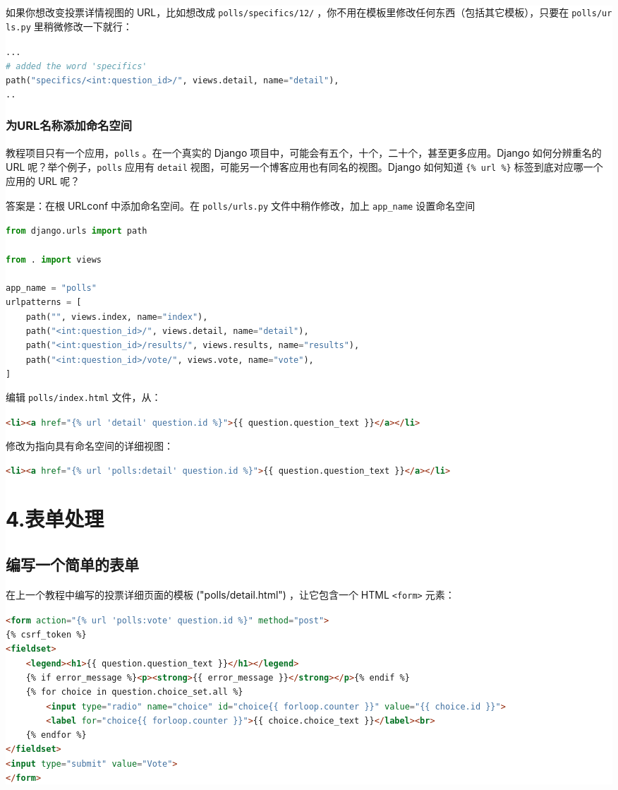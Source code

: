 如果你想改变投票详情视图的 URL，比如想改成 `polls/specifics/12/` ，你不用在模板里修改任何东西（包括其它模板），只要在 `polls/urls.py` 里稍微修改一下就行：

```python
...
# added the word 'specifics'
path("specifics/<int:question_id>/", views.detail, name="detail"),
..
```

### 为URL名称添加命名空间

教程项目只有一个应用，`polls` 。在一个真实的 Django 项目中，可能会有五个，十个，二十个，甚至更多应用。Django 如何分辨重名的 URL 呢？举个例子，`polls` 应用有 `detail` 视图，可能另一个博客应用也有同名的视图。Django 如何知道 `{% url %}` 标签到底对应哪一个应用的 URL 呢？

答案是：在根 URLconf 中添加命名空间。在 `polls/urls.py` 文件中稍作修改，加上 `app_name` 设置命名空间

```python
from django.urls import path

from . import views

app_name = "polls"
urlpatterns = [
    path("", views.index, name="index"),
    path("<int:question_id>/", views.detail, name="detail"),
    path("<int:question_id>/results/", views.results, name="results"),
    path("<int:question_id>/vote/", views.vote, name="vote"),
]
```

编辑 `polls/index.html` 文件，从：

```html
<li><a href="{% url 'detail' question.id %}">{{ question.question_text }}</a></li>
```

修改为指向具有命名空间的详细视图：

```html
<li><a href="{% url 'polls:detail' question.id %}">{{ question.question_text }}</a></li>
```

# 4.表单处理

## 编写一个简单的表单

在上一个教程中编写的投票详细页面的模板 ("polls/detail.html") ，让它包含一个 HTML `<form>` 元素：

```html
<form action="{% url 'polls:vote' question.id %}" method="post">
{% csrf_token %}
<fieldset>
    <legend><h1>{{ question.question_text }}</h1></legend>
    {% if error_message %}<p><strong>{{ error_message }}</strong></p>{% endif %}
    {% for choice in question.choice_set.all %}
        <input type="radio" name="choice" id="choice{{ forloop.counter }}" value="{{ choice.id }}">
        <label for="choice{{ forloop.counter }}">{{ choice.choice_text }}</label><br>
    {% endfor %}
</fieldset>
<input type="submit" value="Vote">
</form>
```
